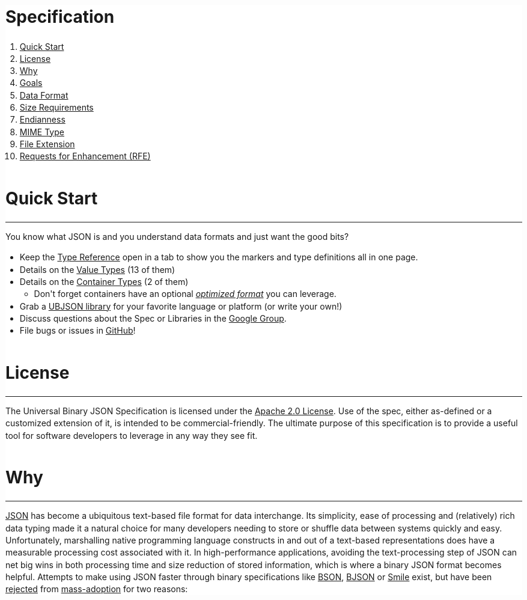 # Specification

1.  [Quick Start](#quickstart)
2.  [License](#license)
3.  [Why](#why)
4.  [Goals](#goals)
5.  [Data Format](#data-format)
6.  [Size Requirements](#size-requirements)
7.  [Endianness](#endianness)
8.  [MIME Type](#mime-type)
9.  [File Extension](#file-extension)
10. [Requests for Enhancement (RFE)](#rfe)

Quick Start
===========

* * *

You know what JSON is and you understand data formats and just want the good bits?

*   Keep the [Type Reference](type-reference) open in a tab to show you the markers and type definitions all in one page.
*   Details on the [Value Types](value-types) (13 of them)
*   Details on the [Container Types](container-types) (2 of them)
    *   Don't forget containers have an optional [_optimized format_](container-types#optimized-format) you can leverage.
*   Grab a [UBJSON library](libraries) for your favorite language or platform (or write your own!)
*   Discuss questions about the Spec or Libraries in the [Google Group](https://groups.google.com/forum/?fromgroups#!forum/universal-binary-json).
*   File bugs or issues in [GitHub](https://github.com/thebuzzmedia/universal-binary-json/issues)!

License
=======

* * *

The Universal Binary JSON Specification is licensed under the [Apache 2.0 License](http://www.apache.org/licenses/LICENSE-2.0.html). Use of the spec, either as-defined or a customized extension of it, is intended to be commercial-friendly. The ultimate purpose of this specification is to provide a useful tool for software developers to leverage in any way they see fit.

Why
===

* * *

[JSON](http://json.org/) has become a ubiquitous text-based file format for data interchange. Its simplicity, ease of processing and (relatively) rich data typing made it a natural choice for many developers needing to store or shuffle data between systems quickly and easy. Unfortunately, marshalling native programming language constructs in and out of a text-based representations does have a measurable processing cost associated with it. In high-performance applications, avoiding the text-processing step of JSON can net big wins in both processing time and size reduction of stored information, which is where a binary JSON format becomes helpful. Attempts to make using JSON faster through binary specifications like [BSON](http://bsonspec.org/), [BJSON](http://bjson.org/) or [Smile](http://wiki.fasterxml.com/SmileFormatSpec) exist, but have been [rejected](https://issues.apache.org/jira/browse/COUCHDB-702) from [mass-adoption](http://bsonspec.org/#/implementation) for two reasons:
